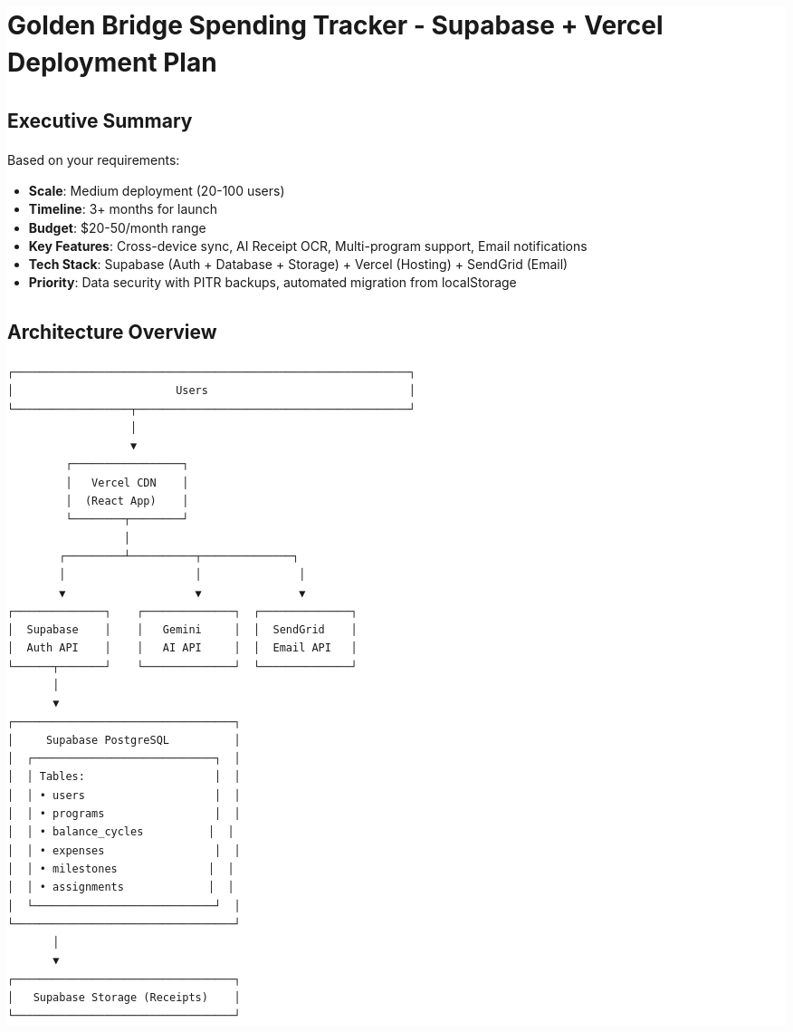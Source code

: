 # Golden Bridge Spending Tracker - Supabase + Vercel Deployment Plan

## Executive Summary

Based on your requirements:
- **Scale**: Medium deployment (20-100 users)
- **Timeline**: 3+ months for launch
- **Budget**: $20-50/month range
- **Key Features**: Cross-device sync, AI Receipt OCR, Multi-program support, Email notifications
- **Tech Stack**: Supabase (Auth + Database + Storage) + Vercel (Hosting) + SendGrid (Email)
- **Priority**: Data security with PITR backups, automated migration from localStorage

## Architecture Overview

```
┌─────────────────────────────────────────────────────────────┐
│                         Users                               │
└──────────────────┬──────────────────────────────────────────┘
                   │
                   ▼
         ┌─────────────────┐
         │   Vercel CDN    │
         │  (React App)    │
         └────────┬────────┘
                  │
        ┌─────────┴──────────┬──────────────┐
        │                    │               │
        ▼                    ▼               ▼
┌──────────────┐    ┌──────────────┐  ┌──────────────┐
│  Supabase    │    │   Gemini     │  │  SendGrid    │
│  Auth API    │    │   AI API     │  │  Email API   │
└──────┬───────┘    └──────────────┘  └──────────────┘
       │
       ▼
┌──────────────────────────────────┐
│     Supabase PostgreSQL          │
│  ┌────────────────────────────┐  │
│  │ Tables:                    │  │
│  │ • users                    │  │
│  │ • programs                 │  │
│  │ • balance_cycles          │  │
│  │ • expenses                 │  │
│  │ • milestones              │  │
│  │ • assignments             │  │
│  └────────────────────────────┘  │
└──────────────────────────────────┘
       │
       ▼
┌──────────────────────────────────┐
│   Supabase Storage (Receipts)    │
└──────────────────────────────────┘
```
